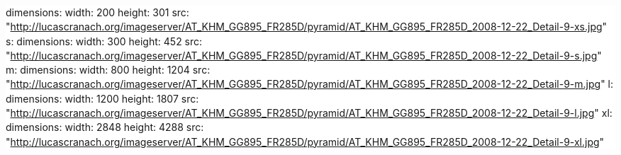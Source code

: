    dimensions: 
    width: 200
    height: 301
   src: "http://lucascranach.org/imageserver/AT_KHM_GG895_FR285D/pyramid/AT_KHM_GG895_FR285D_2008-12-22_Detail-9-xs.jpg"
  s: 
   dimensions: 
    width: 300
    height: 452
   src: "http://lucascranach.org/imageserver/AT_KHM_GG895_FR285D/pyramid/AT_KHM_GG895_FR285D_2008-12-22_Detail-9-s.jpg"
  m: 
   dimensions: 
    width: 800
    height: 1204
   src: "http://lucascranach.org/imageserver/AT_KHM_GG895_FR285D/pyramid/AT_KHM_GG895_FR285D_2008-12-22_Detail-9-m.jpg"
  l: 
   dimensions: 
    width: 1200
    height: 1807
   src: "http://lucascranach.org/imageserver/AT_KHM_GG895_FR285D/pyramid/AT_KHM_GG895_FR285D_2008-12-22_Detail-9-l.jpg"
  xl: 
   dimensions: 
    width: 2848
    height: 4288
   src: "http://lucascranach.org/imageserver/AT_KHM_GG895_FR285D/pyramid/AT_KHM_GG895_FR285D_2008-12-22_Detail-9-xl.jpg"